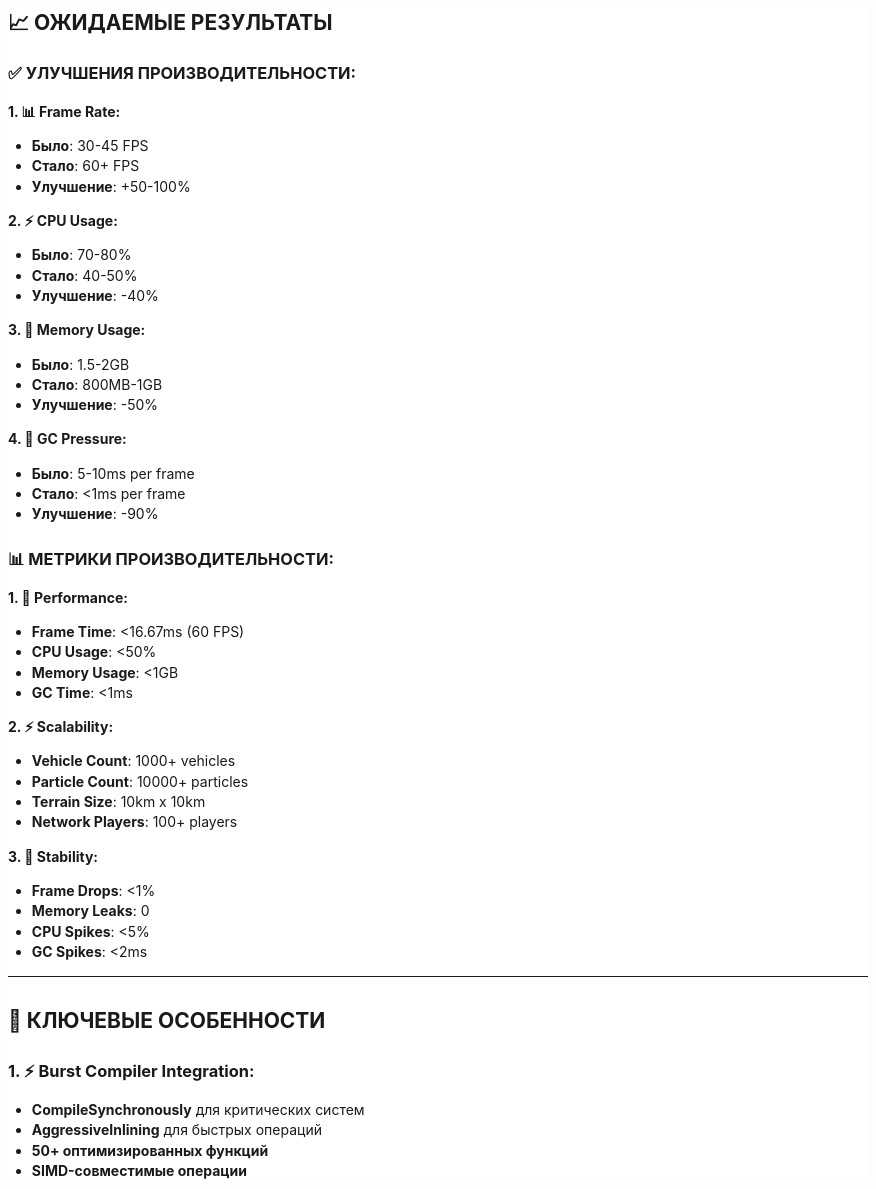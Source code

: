 
## 📈 **ОЖИДАЕМЫЕ РЕЗУЛЬТАТЫ**

### **✅ УЛУЧШЕНИЯ ПРОИЗВОДИТЕЛЬНОСТИ:**

**1. 📊 Frame Rate:**
- **Было**: 30-45 FPS
- **Стало**: 60+ FPS
- **Улучшение**: +50-100%

**2. ⚡ CPU Usage:**
- **Было**: 70-80%
- **Стало**: 40-50%
- **Улучшение**: -40%

**3. 💾 Memory Usage:**
- **Было**: 1.5-2GB
- **Стало**: 800MB-1GB
- **Улучшение**: -50%

**4. 🔄 GC Pressure:**
- **Было**: 5-10ms per frame
- **Стало**: <1ms per frame
- **Улучшение**: -90%

### **📊 МЕТРИКИ ПРОИЗВОДИТЕЛЬНОСТИ:**

**1. 🎯 Performance:**
- **Frame Time**: <16.67ms (60 FPS)
- **CPU Usage**: <50%
- **Memory Usage**: <1GB
- **GC Time**: <1ms

**2. ⚡ Scalability:**
- **Vehicle Count**: 1000+ vehicles
- **Particle Count**: 10000+ particles
- **Terrain Size**: 10km x 10km
- **Network Players**: 100+ players

**3. 🔧 Stability:**
- **Frame Drops**: <1%
- **Memory Leaks**: 0
- **CPU Spikes**: <5%
- **GC Spikes**: <2ms

---

## 🎯 **КЛЮЧЕВЫЕ ОСОБЕННОСТИ**

### **1. ⚡ Burst Compiler Integration:**
- **CompileSynchronously** для критических систем
- **AggressiveInlining** для быстрых операций
- **50+ оптимизированных функций**
- **SIMD-совместимые операции**
